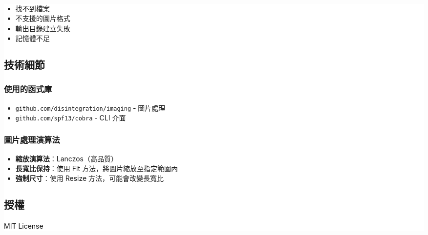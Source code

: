 - 找不到檔案
- 不支援的圖片格式
- 輸出目錄建立失敗
- 記憶體不足

## 技術細節

### 使用的函式庫

- `github.com/disintegration/imaging` - 圖片處理
- `github.com/spf13/cobra` - CLI 介面

### 圖片處理演算法

- **縮放演算法**：Lanczos（高品質）
- **長寬比保持**：使用 Fit 方法，將圖片縮放至指定範圍內
- **強制尺寸**：使用 Resize 方法，可能會改變長寬比

## 授權

MIT License
